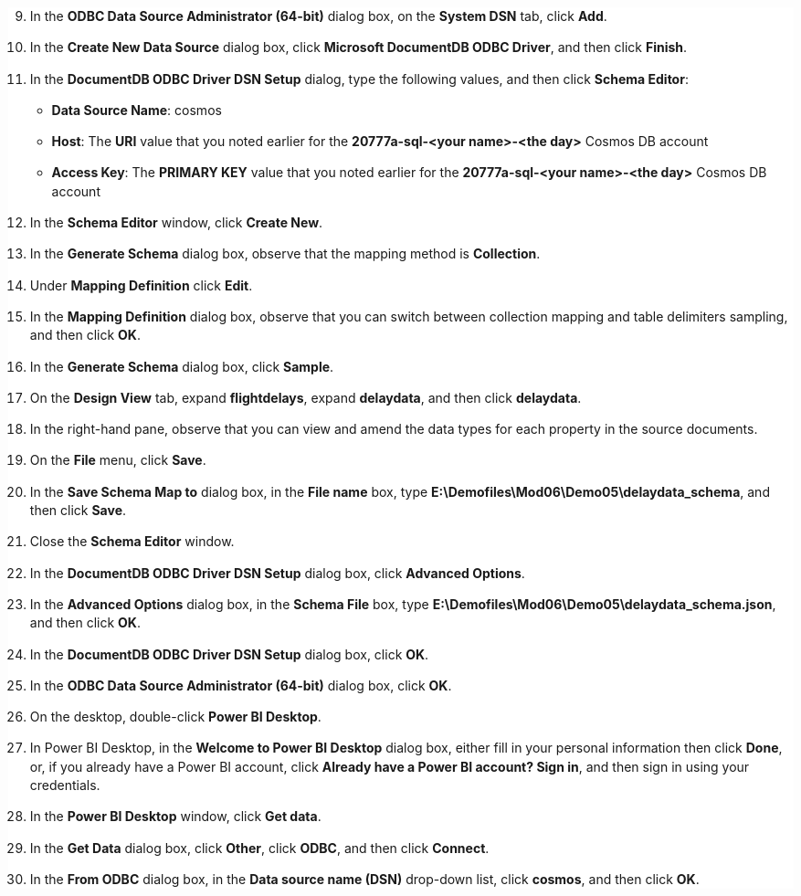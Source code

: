 9.  In the **ODBC Data Source Administrator (64-bit)** dialog box, on the **System DSN** tab, click **Add**.

10. In the **Create New Data Source** dialog box, click **Microsoft DocumentDB ODBC Driver**, and then click **Finish**.

11. In the **DocumentDB ODBC Driver DSN Setup** dialog, type the following values, and then click **Schema Editor**:

    - **Data Source Name**: cosmos

    - **Host**: The **URI** value that you noted earlier for the **20777a-sql-&lt;your name&gt;-&lt;the day&gt;** Cosmos DB account

    - **Access Key**: The **PRIMARY KEY** value that you noted earlier for the **20777a-sql-&lt;your name&gt;-&lt;the day&gt;** Cosmos DB account

12.  In the **Schema Editor** window, click **Create New**.
13.  In the **Generate Schema** dialog box, observe that the mapping method is **Collection**.

14. Under **Mapping Definition** click **Edit**.

15. In the **Mapping Definition** dialog box, observe that you can switch between collection mapping and table delimiters sampling, and then click **OK**.

16. In the **Generate Schema** dialog box, click **Sample**.

17. On the **Design View** tab, expand **flightdelays**, expand **delaydata**, and then click **delaydata**.

18. In the right-hand pane, observe that you can view and amend the data types for each property in the source documents.

19. On the **File** menu, click **Save**.

20. In the **Save Schema Map to** dialog box, in the **File name** box, type **E:\\Demofiles\\Mod06\\Demo05\\delaydata_schema**, and then click **Save**.

21. Close the **Schema Editor** window.

22. In the **DocumentDB ODBC Driver DSN Setup** dialog box, click **Advanced Options**.

23. In the **Advanced Options** dialog box, in the **Schema File** box, type **E:\\Demofiles\\Mod06\\Demo05\\delaydata_schema.json**, and then click **OK**.

24. In the **DocumentDB ODBC Driver DSN Setup** dialog box, click **OK**.

25. In the **ODBC Data Source Administrator (64-bit)** dialog box, click **OK**.

26. On the desktop, double-click **Power BI Desktop**.

27. In Power BI Desktop, in the **Welcome to Power BI Desktop** dialog box, either fill in your personal information then click **Done**, or, if you already have a Power BI account, click **Already have a Power BI account? Sign in**, and then sign in using your credentials.

28. In the **Power BI Desktop** window, click **Get data**.

29. In the **Get Data** dialog box, click **Other**, click **ODBC**, and then click **Connect**.

30. In the **From ODBC** dialog box, in the **Data source name (DSN)** drop-down list, click **cosmos**, and then click **OK**.
